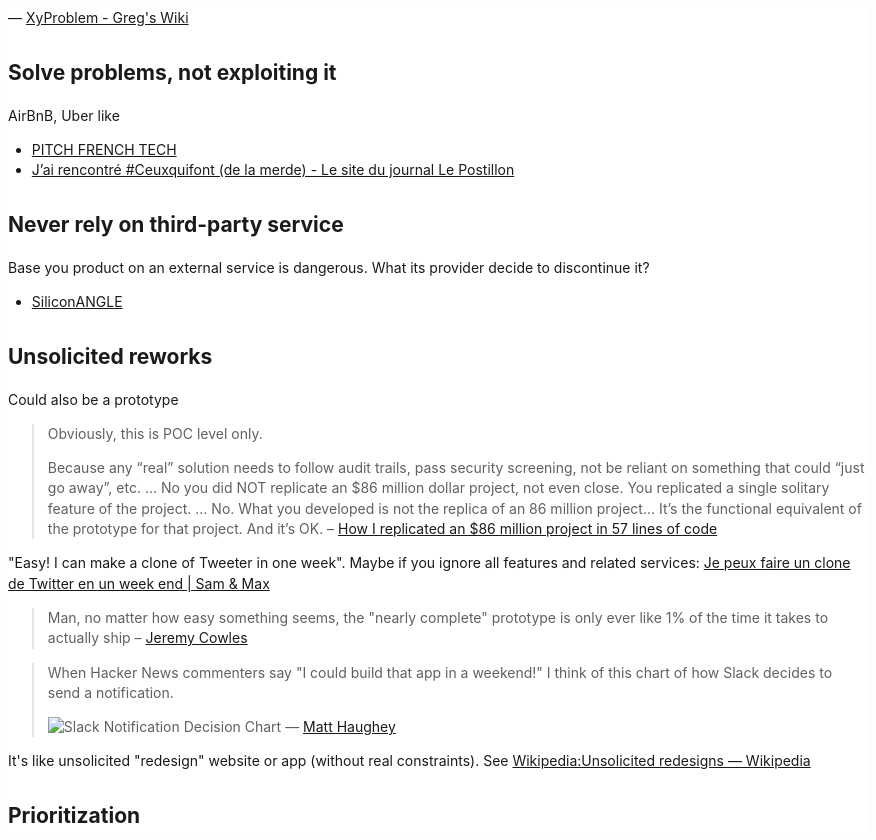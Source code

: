 — [XyProblem - Greg's Wiki](http://mywiki.wooledge.org/XyProblem)

## Solve problems, not exploiting it

AirBnB, Uber like

- [PITCH FRENCH TECH](http://www.frenchtech.co/a-propos)
- [J’ai rencontré #Ceuxquifont (de la merde) - Le site du journal Le Postillon](http://www.lepostillon.org/J-ai-rencontre-Ceuxquifont-de-la.html)

## Never rely on third-party service

Base you product on an external service is dangerous. What its provider decide to discontinue it?

- [SiliconANGLE](http://siliconangle.com/blog/2017/01/09/google-quietly-discontinues-support-hangouts-api/)

## Unsolicited reworks

Could also be a prototype

> Obviously, this is POC level only.
> 
> Because any “real” solution needs to follow audit trails, pass security screening, not be reliant on something that could “just go away”, etc.
> ...
> No you did NOT replicate an $86 million dollar project, not even close. You replicated a single solitary feature of the project.
> ...
> No. What you developed is not the replica of an 86 million project… It’s the functional equivalent of the prototype for that project. And it’s OK.
– [How I replicated an $86 million project in 57 lines of code](https://medium.freecodecamp.org/how-i-replicated-an-86-million-project-in-57-lines-of-code-277031330ee9)

"Easy! I can make a clone of Tweeter in one week". Maybe if you ignore all features and related services: [Je peux faire un clone de Twitter en un week end | Sam & Max](http://sametmax.com/je-peux-faire-un-clone-de-twitter-en-un-week-end/)

> Man, no matter how easy something seems, the "nearly complete" prototype is only ever like 1% of the time it takes to actually ship
– [Jeremy Cowles](https://twitter.com/MoldyMagnet/status/905640968103247875)

> When Hacker News commenters say "I could build that app in a weekend!" I think of this chart of how Slack decides to send a notification.
>
> ![Slack Notification Decision Chart](Slack%20notification%20decision%20chart.jpg)
— [Matt Haughey‏](https://twitter.com/mathowie/status/837735473745289218)

It's like unsolicited "redesign" website or app (without real constraints). See [Wikipedia:Unsolicited redesigns — Wikipedia](https://en.wikipedia.org/wiki/Wikipedia:Unsolicited_redesigns#Why_unsolicited_redesigns_can_be_problematic)

## Prioritization
